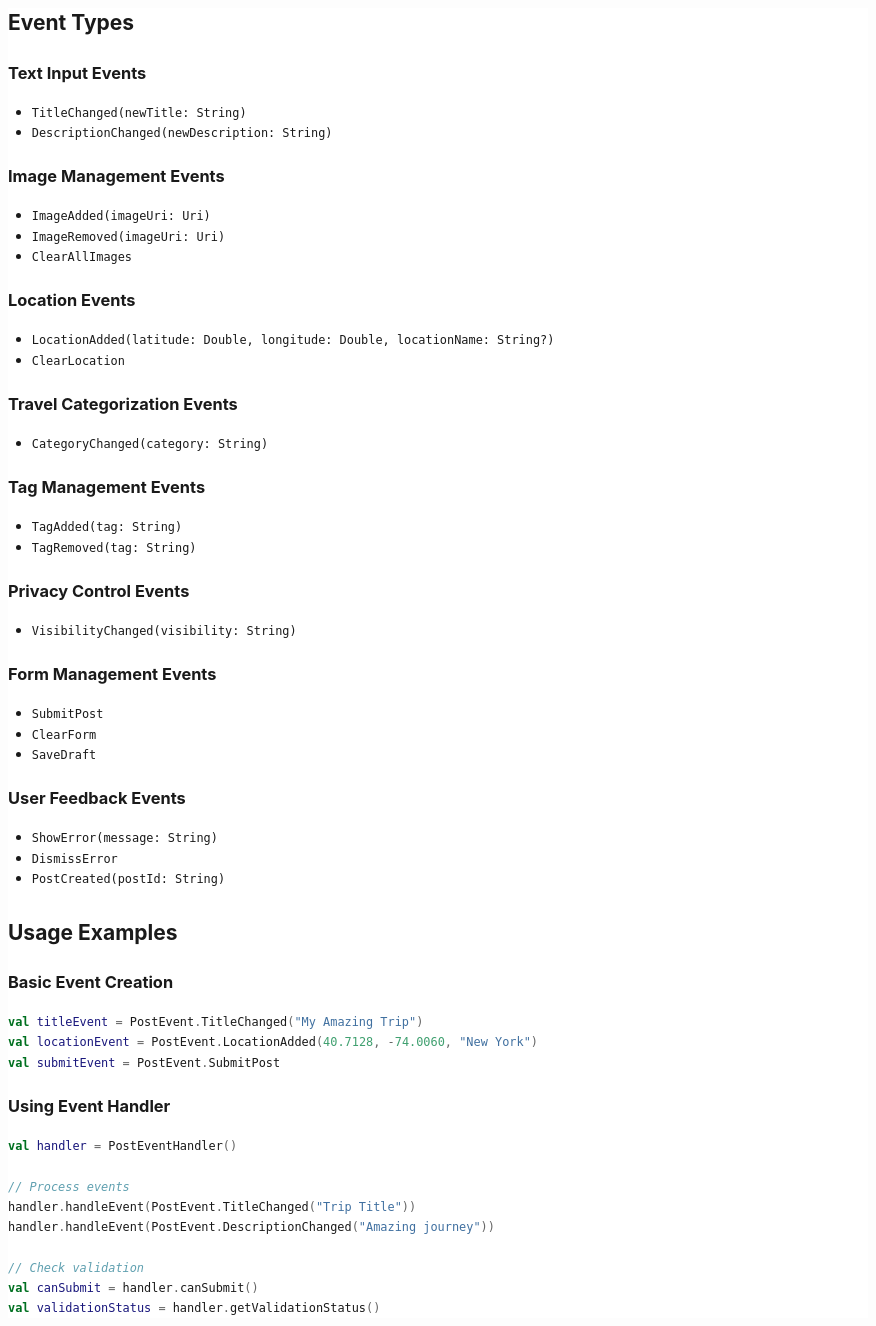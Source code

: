 ## Event Types

### Text Input Events
- `TitleChanged(newTitle: String)`
- `DescriptionChanged(newDescription: String)`

### Image Management Events
- `ImageAdded(imageUri: Uri)`
- `ImageRemoved(imageUri: Uri)`
- `ClearAllImages`

### Location Events
- `LocationAdded(latitude: Double, longitude: Double, locationName: String?)`
- `ClearLocation`

### Travel Categorization Events
- `CategoryChanged(category: String)`

### Tag Management Events
- `TagAdded(tag: String)`
- `TagRemoved(tag: String)`

### Privacy Control Events
- `VisibilityChanged(visibility: String)`

### Form Management Events
- `SubmitPost`
- `ClearForm`
- `SaveDraft`

### User Feedback Events
- `ShowError(message: String)`
- `DismissError`
- `PostCreated(postId: String)`

## Usage Examples

### Basic Event Creation
```kotlin
val titleEvent = PostEvent.TitleChanged("My Amazing Trip")
val locationEvent = PostEvent.LocationAdded(40.7128, -74.0060, "New York")
val submitEvent = PostEvent.SubmitPost
```

### Using Event Handler
```kotlin
val handler = PostEventHandler()

// Process events
handler.handleEvent(PostEvent.TitleChanged("Trip Title"))
handler.handleEvent(PostEvent.DescriptionChanged("Amazing journey"))

// Check validation
val canSubmit = handler.canSubmit()
val validationStatus = handler.getValidationStatus()
```
